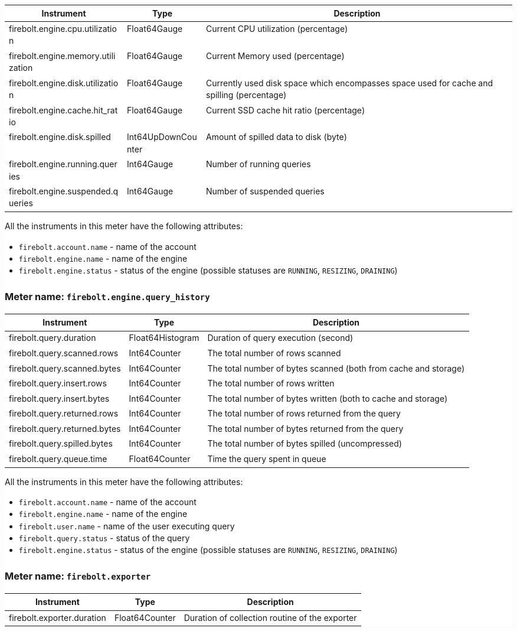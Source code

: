 | Instrument                         | Type               | Description                                                                                |
|------------------------------------|--------------------|--------------------------------------------------------------------------------------------|
| firebolt.engine.cpu.utilization    | Float64Gauge       | Current CPU utilization (percentage)                                                       |
| firebolt.engine.memory.utilization | Float64Gauge       | Current Memory used (percentage)                                                           |
| firebolt.engine.disk.utilization   | Float64Gauge       | Currently used disk space which encompasses space used for cache and spilling (percentage) |
| firebolt.engine.cache.hit_ratio    | Float64Gauge       | Current SSD cache hit ratio (percentage)                                                   |
| firebolt.engine.disk.spilled       | Int64UpDownCounter | Amount of spilled data to disk (byte)                                                      |
| firebolt.engine.running.queries    | Int64Gauge         | Number of running queries                                                                  |
| firebolt.engine.suspended.queries  | Int64Gauge         | Number of suspended queries                                                                |

All the instruments in this meter have the following attributes:
 - `firebolt.account.name` - name of the account
 - `firebolt.engine.name` - name of the engine
 - `firebolt.engine.status` - status of the engine (possible statuses are `RUNNING`, `RESIZING`, `DRAINING`)

### Meter name: `firebolt.engine.query_history`

| Instrument                    | Type             | Description                                                     |
|-------------------------------|------------------|-----------------------------------------------------------------|
| firebolt.query.duration       | Float64Histogram | Duration of query execution (second)                            |
| firebolt.query.scanned.rows   | Int64Counter     | The total number of rows scanned                                |
| firebolt.query.scanned.bytes  | Int64Counter     | The total number of bytes scanned (both from cache and storage) |
| firebolt.query.insert.rows    | Int64Counter     | The total number of rows written                                |
| firebolt.query.insert.bytes   | Int64Counter     | The total number of bytes written (both to cache and storage)   |
| firebolt.query.returned.rows  | Int64Counter     | The total number of rows returned from the query                |
| firebolt.query.returned.bytes | Int64Counter     | The total number of bytes returned from the query               |
| firebolt.query.spilled.bytes  | Int64Counter     | The total number of bytes spilled (uncompressed)                |
| firebolt.query.queue.time     | Float64Counter   | Time the query spent in queue                                   |

All the instruments in this meter have the following attributes:
- `firebolt.account.name` - name of the account
- `firebolt.engine.name` - name of the engine
- `firebolt.user.name` - name of the user executing query
- `firebolt.query.status` - status of the query
- `firebolt.engine.status` - status of the engine (possible statuses are `RUNNING`, `RESIZING`, `DRAINING`)

### Meter name: `firebolt.exporter`

| Instrument                 | Type            | Description                                     |
|----------------------------|-----------------|-------------------------------------------------|
| firebolt.exporter.duration | Float64Counter  | Duration of collection routine of the exporter  |
